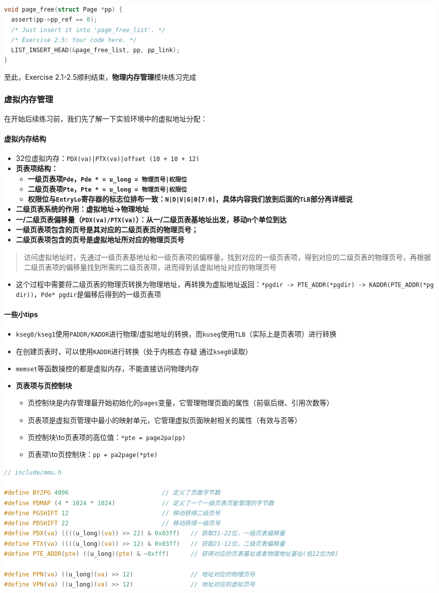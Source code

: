 ```c
void page_free(struct Page *pp) {
  assert(pp->pp_ref == 0);
  /* Just insert it into 'page_free_list'. */
  /* Exercise 2.5: Your code here. */
  LIST_INSERT_HEAD(&page_free_list, pp, pp_link);
}
```



至此，Exercise 2.1-2.5顺利结束，**物理内存管理**模块练习完成



### 虚拟内存管理

在开始后续练习前，我们先了解一下实验环境中的虚拟地址分配：

#### 虚拟内存结构

- 32位虚拟内存：`PDX(va)|PTX(va)|offset (10 + 10 + 12)`
- **页表项结构：**
  - **一级页表项`Pde`，`Pde * = u_long = 物理页号|权限位`**
  - **二级页表项`Pte`，`Pte * = u_long = 物理页号|权限位`**
  - **权限位与`EntryLo`寄存器的标志位排布一致：`N|D|V|G|0[7:0]`，具体内容我们放到后面的`TLB`部分再详细说**
- **二级页表系统的作用：虚拟地址$\to$物理地址**
- **一/二级页表偏移量（`PDX(va)/PTX(va)`）：从一/二级页表基地址出发，移动n个单位到达**
- **一级页表项包含的页号是其对应的二级页表页的物理页号；**
- **二级页表项包含的页号是虚拟地址所对应的物理页页号**

> 访问虚拟地址时，先通过一级页表基地址和一级页表项的偏移量，找到对应的一级页表项，得到对应的二级页表的物理页号，再根据二级页表项的偏移量找到所需的二级页表项，进而得到该虚拟地址对应的物理页号

- 这个过程中需要将二级页表的物理页转换为物理地址，再转换为虚拟地址返回：`*pgdir -> PTE_ADDR(*pgdir) -> KADDR(PTE_ADDR(*pgdir))`，`Pde* pgdir`是偏移后得到的一级页表项

#### 一些小tips

- `kseg0/kseg1`使用`PADDR/KADDR`进行物理/虚拟地址的转换，而`kuseg`使用`TLB`（实际上是页表项）进行转换

- 在创建页表时，可以使用`KADDR`进行转换（处于内核态 存疑 通过`kseg0`读取）

- `memset`等函数操控的都是虚拟内存，不能直接访问物理内存

- **页表项与页控制块**

  - 页控制块是内存管理最开始初始化的`pages`变量，它管理物理页面的属性（前驱后继、引用次数等）

  - 页表项是虚拟页管理中最小的映射单元，它管理虚拟页面映射相关的属性（有效与否等）
  
  - 页控制块\to页表项的高位值：`*pte = page2pa(pp)`
  
  - 页表项\to页控制块：`pp = pa2page(*pte)`


```c
// include/mmu.h

#define BY2PG 4096							// 定义了页面字节数
#define PDMAP (4 * 1024 * 1024)				// 定义了一个一级页表页能管理的字节数
#define PGSHIFT 12							// 移动获得二级页号
#define PDSHIFT 22							// 移动获得一级页号
#define PDX(va) ((((u_long)(va)) >> 22) & 0x03ff)	// 获取31-22位，一级页表偏移量
#define PTX(va) ((((u_long)(va)) >> 12) & 0x03ff)	// 获取21-12位，二级页表偏移量
#define PTE_ADDR(pte) ((u_long)(pte) & ~0xfff)		// 获得对应的页表基址或者物理地址基址(低12位为0)

#define PPN(va) ((u_long)(va) >> 12)				// 地址对应的物理页号
#define VPN(va) ((u_long)(va) >> 12)				// 地址对应的虚拟页号
```
